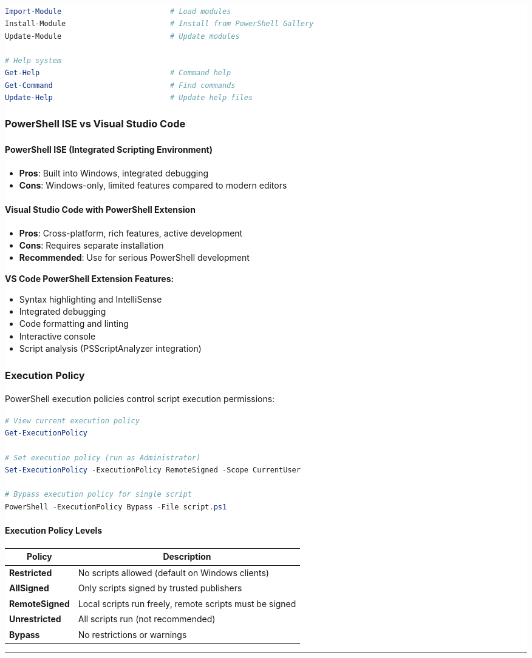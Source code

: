 ```powershell
Import-Module                         # Load modules
Install-Module                        # Install from PowerShell Gallery
Update-Module                         # Update modules

# Help system
Get-Help                              # Command help
Get-Command                           # Find commands
Update-Help                           # Update help files
```

### PowerShell ISE vs Visual Studio Code

#### PowerShell ISE (Integrated Scripting Environment)

- **Pros**: Built into Windows, integrated debugging
- **Cons**: Windows-only, limited features compared to modern editors

#### Visual Studio Code with PowerShell Extension

- **Pros**: Cross-platform, rich features, active development
- **Cons**: Requires separate installation
- **Recommended**: Use for serious PowerShell development

**VS Code PowerShell Extension Features:**

- Syntax highlighting and IntelliSense
- Integrated debugging
- Code formatting and linting
- Interactive console
- Script analysis (PSScriptAnalyzer integration)

### Execution Policy

PowerShell execution policies control script execution permissions:

```powershell
# View current execution policy
Get-ExecutionPolicy

# Set execution policy (run as Administrator)
Set-ExecutionPolicy -ExecutionPolicy RemoteSigned -Scope CurrentUser

# Bypass execution policy for single script
PowerShell -ExecutionPolicy Bypass -File script.ps1
```

#### Execution Policy Levels

| Policy | Description |
|--------|-------------|
| **Restricted** | No scripts allowed (default on Windows clients) |
| **AllSigned** | Only scripts signed by trusted publishers |
| **RemoteSigned** | Local scripts run freely, remote scripts must be signed |
| **Unrestricted** | All scripts run (not recommended) |
| **Bypass** | No restrictions or warnings |

---
